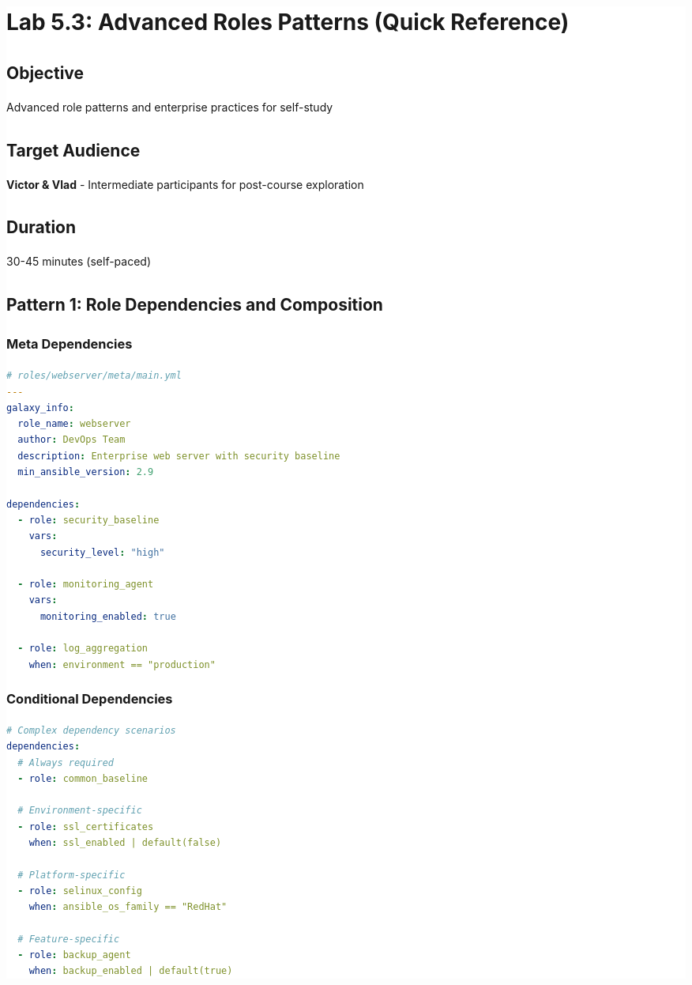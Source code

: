 # Lab 5.3: Advanced Roles Patterns (Quick Reference)

## Objective
Advanced role patterns and enterprise practices for self-study

## Target Audience
**Victor & Vlad** - Intermediate participants for post-course exploration

## Duration
30-45 minutes (self-paced)

## Pattern 1: Role Dependencies and Composition

### Meta Dependencies
```yaml
# roles/webserver/meta/main.yml
---
galaxy_info:
  role_name: webserver
  author: DevOps Team
  description: Enterprise web server with security baseline
  min_ansible_version: 2.9

dependencies:
  - role: security_baseline
    vars:
      security_level: "high"
      
  - role: monitoring_agent
    vars:
      monitoring_enabled: true
      
  - role: log_aggregation
    when: environment == "production"
```

### Conditional Dependencies
```yaml
# Complex dependency scenarios
dependencies:
  # Always required
  - role: common_baseline
  
  # Environment-specific
  - role: ssl_certificates
    when: ssl_enabled | default(false)
    
  # Platform-specific  
  - role: selinux_config
    when: ansible_os_family == "RedHat"
    
  # Feature-specific
  - role: backup_agent
    when: backup_enabled | default(true)
```
